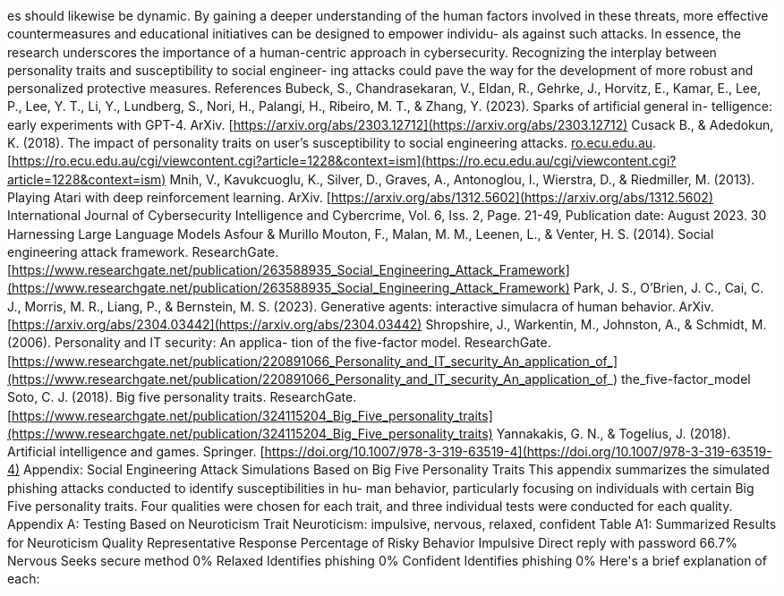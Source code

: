 es should likewise be dynamic. By gaining a deeper understanding of the human factors involved in these
threats, more effective countermeasures and educational initiatives can be designed to empower individu-
als against such attacks. In essence, the research underscores the importance of a human-centric approach
in cybersecurity. Recognizing the interplay between personality traits and susceptibility to social engineer-
ing attacks could pave the way for the development of more robust and personalized protective measures.
References
Bubeck, S., Chandrasekaran, V., Eldan, R., Gehrke, J., Horvitz, E., Kamar, E., Lee, P., Lee, Y. T., Li, Y.,
Lundberg, S., Nori, H., Palangi, H., Ribeiro, M. T., & Zhang, Y. (2023). Sparks of artificial general in-
telligence: early experiments with GPT-4. ArXiv.
[https://arxiv.org/abs/2303.12712](https://arxiv.org/abs/2303.12712)
Cusack B., & Adedokun, K. (2018). The impact of personality traits on user’s susceptibility to social
engineering attacks. [ro.ecu.edu.au](http://ro.ecu.edu.au/).
[https://ro.ecu.edu.au/cgi/viewcontent.cgi?article=1228&context=ism](https://ro.ecu.edu.au/cgi/viewcontent.cgi?article=1228&context=ism)
Mnih, V., Kavukcuoglu, K., Silver, D., Graves, A., Antonoglou, I., Wierstra, D., & Riedmiller, M. (2013).
Playing Atari with deep reinforcement learning. ArXiv.
[https://arxiv.org/abs/1312.5602](https://arxiv.org/abs/1312.5602)
International Journal of Cybersecurity Intelligence and Cybercrime, Vol. 6, Iss. 2, Page. 21-49, Publication date: August 2023.
30
Harnessing Large Language Models Asfour & Murillo
Mouton, F., Malan, M. M., Leenen, L., & Venter, H. S. (2014). Social engineering attack framework.
ResearchGate.
[https://www.researchgate.net/publication/263588935_Social_Engineering_Attack_Framework](https://www.researchgate.net/publication/263588935_Social_Engineering_Attack_Framework)
Park, J. S., O’Brien, J. C., Cai, C. J., Morris, M. R., Liang, P., & Bernstein, M. S. (2023). Generative agents:
interactive simulacra of human behavior. ArXiv.
[https://arxiv.org/abs/2304.03442](https://arxiv.org/abs/2304.03442)
Shropshire, J., Warkentin, M., Johnston, A., & Schmidt, M. (2006). Personality and IT security: An applica-
tion of the five-factor model. ResearchGate.
[https://www.researchgate.net/publication/220891066_Personality_and_IT_security_An_application_of_](https://www.researchgate.net/publication/220891066_Personality_and_IT_security_An_application_of_)
the_five-factor_model
Soto, C. J. (2018). Big five personality traits. ResearchGate.
[https://www.researchgate.net/publication/324115204_Big_Five_personality_traits](https://www.researchgate.net/publication/324115204_Big_Five_personality_traits)
Yannakakis, G. N., & Togelius, J. (2018). Artificial intelligence and games. Springer.
[https://doi.org/10.1007/978-3-319-63519-4](https://doi.org/10.1007/978-3-319-63519-4)
Appendix: Social Engineering Attack Simulations Based on Big Five Personality Traits
This appendix summarizes the simulated phishing attacks conducted to identify susceptibilities in hu-
man behavior, particularly focusing on individuals with certain Big Five personality traits. Four qualities
were chosen for each trait, and three individual tests were conducted for each quality.
Appendix A: Testing Based on Neuroticism Trait
Neuroticism: impulsive, nervous, relaxed, confident
Table A1: Summarized Results for Neuroticism
Quality Representative Response Percentage of Risky Behavior
Impulsive Direct reply with password 66.7%
Nervous Seeks secure method 0%
Relaxed Identifies phishing 0%
Confident Identifies phishing 0%
Here's a brief explanation of each: